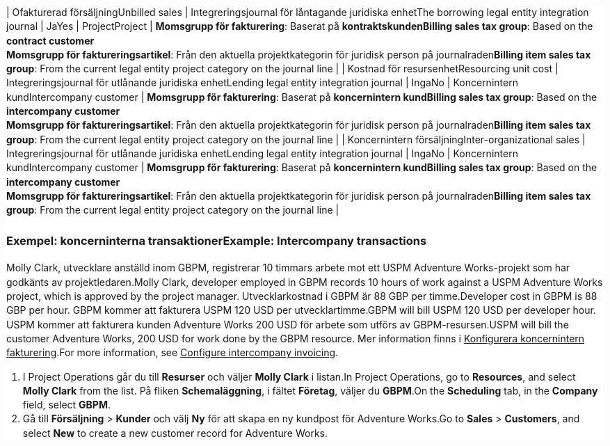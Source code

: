 | <span data-ttu-id="96a8e-146">Ofakturerad försäljning</span><span class="sxs-lookup"><span data-stu-id="96a8e-146">Unbilled sales</span></span> | <span data-ttu-id="96a8e-147">Integreringsjournal för låntagande juridiska enhet</span><span class="sxs-lookup"><span data-stu-id="96a8e-147">The borrowing legal entity integration journal</span></span> | <span data-ttu-id="96a8e-148">Ja</span><span class="sxs-lookup"><span data-stu-id="96a8e-148">Yes</span></span> | <span data-ttu-id="96a8e-149">Project</span><span class="sxs-lookup"><span data-stu-id="96a8e-149">Project</span></span> | <span data-ttu-id="96a8e-150">**Momsgrupp för fakturering**: Baserat på **kontraktskunden**</span><span class="sxs-lookup"><span data-stu-id="96a8e-150">**Billing sales tax group**: Based on the **contract customer**</span></span> <br/> <span data-ttu-id="96a8e-151">**Momsgrupp för faktureringsartikel**: Från den aktuella projektkategorin för juridisk person på journalraden</span><span class="sxs-lookup"><span data-stu-id="96a8e-151">**Billing item sales tax group**: From the current legal entity project category on the journal line</span></span> |
| <span data-ttu-id="96a8e-152">Kostnad för resursenhet</span><span class="sxs-lookup"><span data-stu-id="96a8e-152">Resourcing unit cost</span></span> | <span data-ttu-id="96a8e-153">Integreringsjournal för utlånande juridiska enhet</span><span class="sxs-lookup"><span data-stu-id="96a8e-153">Lending legal entity integration journal</span></span> | <span data-ttu-id="96a8e-154">Inga</span><span class="sxs-lookup"><span data-stu-id="96a8e-154">No</span></span> | <span data-ttu-id="96a8e-155">Koncernintern kund</span><span class="sxs-lookup"><span data-stu-id="96a8e-155">Intercompany customer</span></span> | <span data-ttu-id="96a8e-156">**Momsgrupp för fakturering**: Baserat på **koncernintern kund**</span><span class="sxs-lookup"><span data-stu-id="96a8e-156">**Billing sales tax group**: Based on the **intercompany customer**</span></span> <br/> <span data-ttu-id="96a8e-157">**Momsgrupp för faktureringsartikel**: Från den aktuella projektkategorin för juridisk person på journalraden</span><span class="sxs-lookup"><span data-stu-id="96a8e-157">**Billing item sales tax group**: From the current legal entity project category on the journal line</span></span> |
| <span data-ttu-id="96a8e-158">Koncernintern försäljning</span><span class="sxs-lookup"><span data-stu-id="96a8e-158">Inter-organizational sales</span></span> | <span data-ttu-id="96a8e-159">Integreringsjournal för utlånande juridiska enhet</span><span class="sxs-lookup"><span data-stu-id="96a8e-159">Lending legal entity integration journal</span></span> | <span data-ttu-id="96a8e-160">Inga</span><span class="sxs-lookup"><span data-stu-id="96a8e-160">No</span></span> | <span data-ttu-id="96a8e-161">Koncernintern kund</span><span class="sxs-lookup"><span data-stu-id="96a8e-161">Intercompany customer</span></span> | <span data-ttu-id="96a8e-162">**Momsgrupp för fakturering**: Baserat på **koncernintern kund**</span><span class="sxs-lookup"><span data-stu-id="96a8e-162">**Billing sales tax group**: Based on the **intercompany customer**</span></span> <br/> <span data-ttu-id="96a8e-163">**Momsgrupp för faktureringsartikel**: Från den aktuella projektkategorin för juridisk person på journalraden</span><span class="sxs-lookup"><span data-stu-id="96a8e-163">**Billing item sales tax group**: From the current legal entity project category on the journal line</span></span> |

### <a name="example-intercompany-transactions"></a><span data-ttu-id="96a8e-164">Exempel: koncerninterna transaktioner</span><span class="sxs-lookup"><span data-stu-id="96a8e-164">Example: Intercompany transactions</span></span>

<span data-ttu-id="96a8e-165">Molly Clark, utvecklare anställd inom GBPM, registrerar 10 timmars arbete mot ett USPM Adventure Works-projekt som har godkänts av projektledaren.</span><span class="sxs-lookup"><span data-stu-id="96a8e-165">Molly Clark, developer employed in GBPM records 10 hours of work against a USPM Adventure Works project, which is approved by the project manager.</span></span> <span data-ttu-id="96a8e-166">Utvecklarkostnad i GBPM är 88 GBP per timme.</span><span class="sxs-lookup"><span data-stu-id="96a8e-166">Developer cost in GBPM is 88 GBP per hour.</span></span> <span data-ttu-id="96a8e-167">GBPM kommer att fakturera USPM 120 USD per utvecklartimme.</span><span class="sxs-lookup"><span data-stu-id="96a8e-167">GBPM will bill USPM 120 USD per developer hour.</span></span> <span data-ttu-id="96a8e-168">USPM kommer att fakturera kunden Adventure Works 200 USD för arbete som utförs av GBPM-resursen.</span><span class="sxs-lookup"><span data-stu-id="96a8e-168">USPM will bill the customer Adventure Works, 200 USD for work done by the GBPM resource.</span></span> <span data-ttu-id="96a8e-169">Mer information finns i [Konfigurera koncernintern fakturering](configure-intercompany-invoicing.md).</span><span class="sxs-lookup"><span data-stu-id="96a8e-169">For more information, see [Configure intercompany invoicing](configure-intercompany-invoicing.md).</span></span>

1. <span data-ttu-id="96a8e-170">I Project Operations går du till **Resurser** och väljer **Molly Clark** i listan.</span><span class="sxs-lookup"><span data-stu-id="96a8e-170">In Project Operations, go to **Resources**, and select **Molly Clark** from the list.</span></span> <span data-ttu-id="96a8e-171">På fliken **Schemaläggning**, i fältet **Företag**, väljer du **GBPM**.</span><span class="sxs-lookup"><span data-stu-id="96a8e-171">On the **Scheduling** tab, in the **Company** field, select **GBPM**.</span></span>
2. <span data-ttu-id="96a8e-172">Gå till **Försäljning** > **Kunder** och välj **Ny** för att skapa en ny kundpost för Adventure Works.</span><span class="sxs-lookup"><span data-stu-id="96a8e-172">Go to **Sales** > **Customers**, and select **New** to create a new customer record for Adventure Works.</span></span>